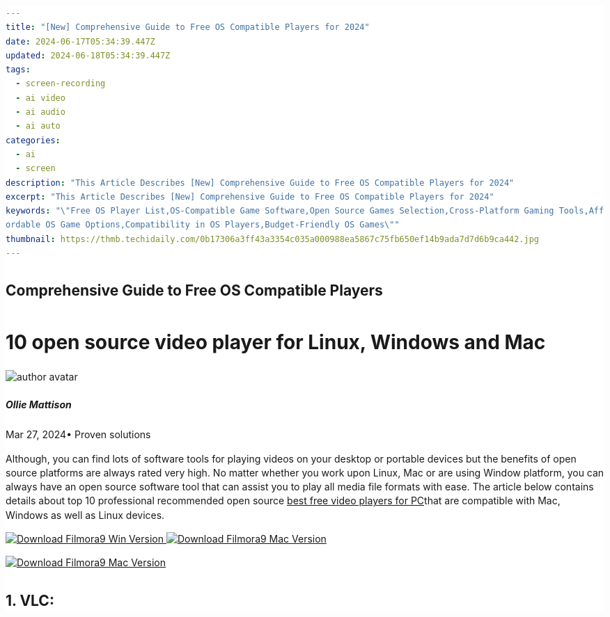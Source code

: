 ```yaml
---
title: "[New] Comprehensive Guide to Free OS Compatible Players for 2024"
date: 2024-06-17T05:34:39.447Z
updated: 2024-06-18T05:34:39.447Z
tags: 
  - screen-recording
  - ai video
  - ai audio
  - ai auto
categories: 
  - ai
  - screen
description: "This Article Describes [New] Comprehensive Guide to Free OS Compatible Players for 2024"
excerpt: "This Article Describes [New] Comprehensive Guide to Free OS Compatible Players for 2024"
keywords: "\"Free OS Player List,OS-Compatible Game Software,Open Source Games Selection,Cross-Platform Gaming Tools,Affordable OS Game Options,Compatibility in OS Players,Budget-Friendly OS Games\""
thumbnail: https://thmb.techidaily.com/0b17306a3ff43a3354c035a000988ea5867c75fb650ef14b9ada7d7d6b9ca442.jpg
---
```


## Comprehensive Guide to Free OS Compatible Players

# 10 open source video player for Linux, Windows and Mac

![author avatar](https://images.wondershare.com/filmora/article-images/ollie-mattison.jpg)

##### Ollie Mattison

 Mar 27, 2024• Proven solutions

Although, you can find lots of software tools for playing videos on your desktop or portable devices but the benefits of open source platforms are always rated very high. No matter whether you work upon Linux, Mac or are using Window platform, you can always have an open source software tool that can assist you to play all media file formats with ease. The article below contains details about top 10 professional recommended open source [best free video players for PC](https://tools.techidaily.com/wondershare/filmora/download/)that are compatible with Mac, Windows as well as Linux devices.

[](http://www.videolan.org/vlc/index.html)

[![Download Filmora9 Win Version](https://images.wondershare.com/filmora/guide/download-btn-win.jpg) ](https://tools.techidaily.com/wondershare/filmora/download/) [![Download Filmora9 Mac Version](https://images.wondershare.com/filmora/guide/download-btn-mac.jpg) ](https://tools.techidaily.com/wondershare/filmora/download/)

[![Download Filmora9 Mac Version](https://images.wondershare.com/filmora/images2022/download-mac-store.png) ](https://apps.apple.com/app/apple-store/id1516822341?pt=169436&ct=pc-article-top50&mt=8)

## 1\. VLC:
